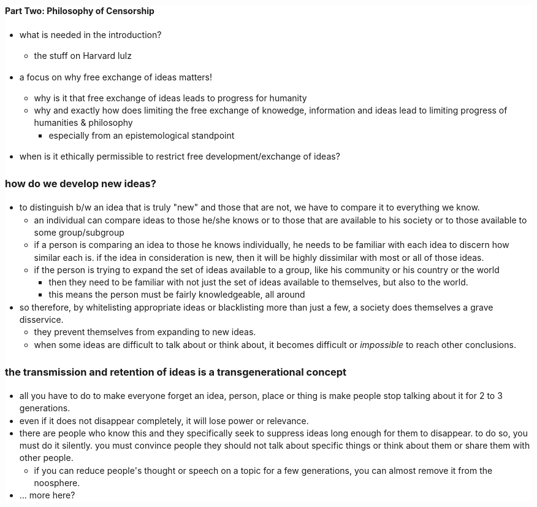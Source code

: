 

#### Part Two: Philosophy of Censorship

- what is needed in the introduction?
  - the stuff on Harvard lulz

- a focus on why free exchange of ideas matters!
  - why is it that free exchange of ideas leads to progress for
    humanity
  - why and exactly how does limiting the free exchange of knowedge,
    information and ideas lead to limiting progress of humanities &
    philosophy
    - especially from an epistemological standpoint
- when is it ethically permissible to restrict free
  development/exchange of ideas?


### how do we develop new ideas?

- to distinguish b/w an idea that is truly "new" and those that are
  not, we have to compare it to everything we know.
  - an individual can compare ideas to those he/she knows or to those
    that are available to his society or to those available to some
    group/subgroup
  - if a person is comparing an idea to those he knows individually,
    he needs to be familiar with each idea to discern how similar each
    is. if the idea in consideration is new, then it will be highly
    dissimilar with most or all of those ideas.
  - if the person is trying to expand the set of ideas available to a
    group, like his community or his country or the world
    - then they need to be familiar with not just the set of ideas
      available to themselves, but also to the world.
    - this means the person must be fairly knowledgeable, all around
- so therefore, by whitelisting appropriate ideas or blacklisting more
  than just a few, a society does themselves a grave disservice.
  - they prevent themselves from expanding to new ideas.
  - when some ideas are difficult to talk about or think about, it
    becomes difficult or *impossible* to reach other conclusions.

### the transmission and retention of ideas is a transgenerational concept

  - all you have to do to make everyone forget an idea, person,
    place or thing is make people stop talking about it for 2 to 3
    generations.
  - even if it does not disappear completely, it will lose power or
    relevance.
  - there are people who know this and they specifically seek to
    suppress ideas long enough for them to disappear. to do so, you
    must do it silently. you must convince people they should not talk
    about specific things or think about them or share them with other
    people.
    - if you can reduce people's thought or speech on a topic for a
    few generations, you can almost remove it from the noosphere.
- ... more here?

